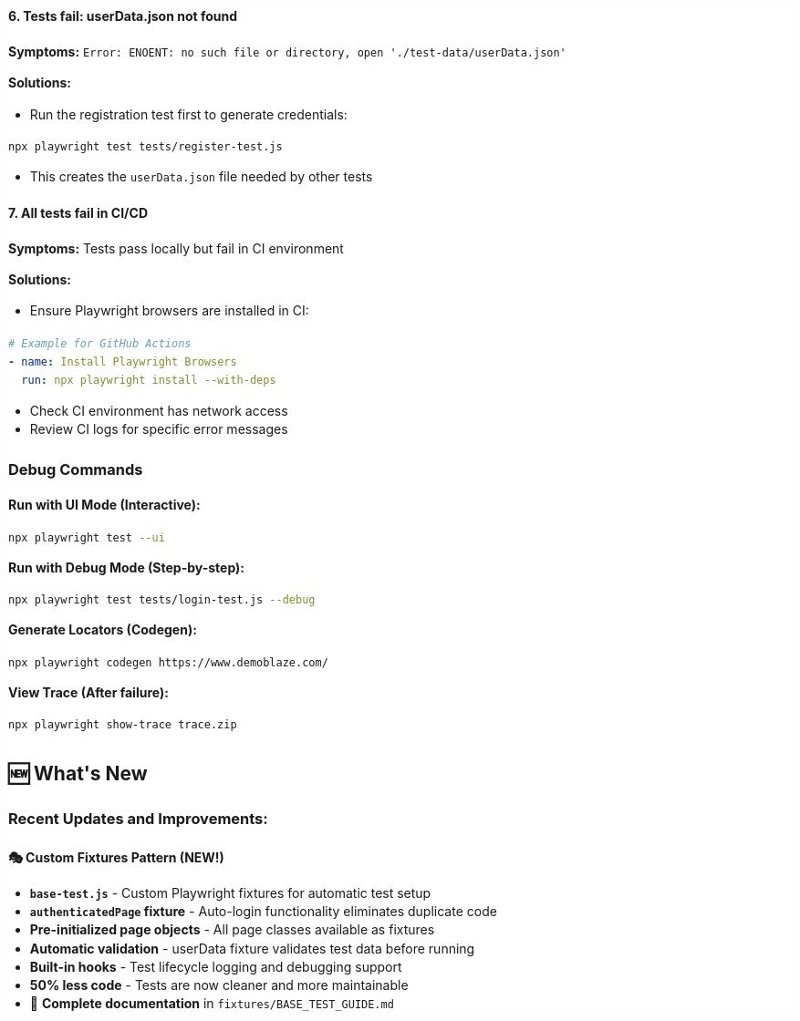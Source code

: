 #### 6. **Tests fail: userData.json not found**
**Symptoms:** `Error: ENOENT: no such file or directory, open './test-data/userData.json'`

**Solutions:**
- Run the registration test first to generate credentials:
```bash
npx playwright test tests/register-test.js
```
- This creates the `userData.json` file needed by other tests

#### 7. **All tests fail in CI/CD**
**Symptoms:** Tests pass locally but fail in CI environment

**Solutions:**
- Ensure Playwright browsers are installed in CI:
```yaml
# Example for GitHub Actions
- name: Install Playwright Browsers
  run: npx playwright install --with-deps
```
- Check CI environment has network access
- Review CI logs for specific error messages

### Debug Commands

**Run with UI Mode (Interactive):**
```bash
npx playwright test --ui
```

**Run with Debug Mode (Step-by-step):**
```bash
npx playwright test tests/login-test.js --debug
```

**Generate Locators (Codegen):**
```bash
npx playwright codegen https://www.demoblaze.com/
```

**View Trace (After failure):**
```bash
npx playwright show-trace trace.zip
```

## 🆕 What's New

### Recent Updates and Improvements:

#### 🎭 Custom Fixtures Pattern (NEW!)
- **`base-test.js`** - Custom Playwright fixtures for automatic test setup
- **`authenticatedPage` fixture** - Auto-login functionality eliminates duplicate code
- **Pre-initialized page objects** - All page classes available as fixtures
- **Automatic validation** - userData fixture validates test data before running
- **Built-in hooks** - Test lifecycle logging and debugging support
- **50% less code** - Tests are now cleaner and more maintainable
- 📖 **Complete documentation** in `fixtures/BASE_TEST_GUIDE.md`
